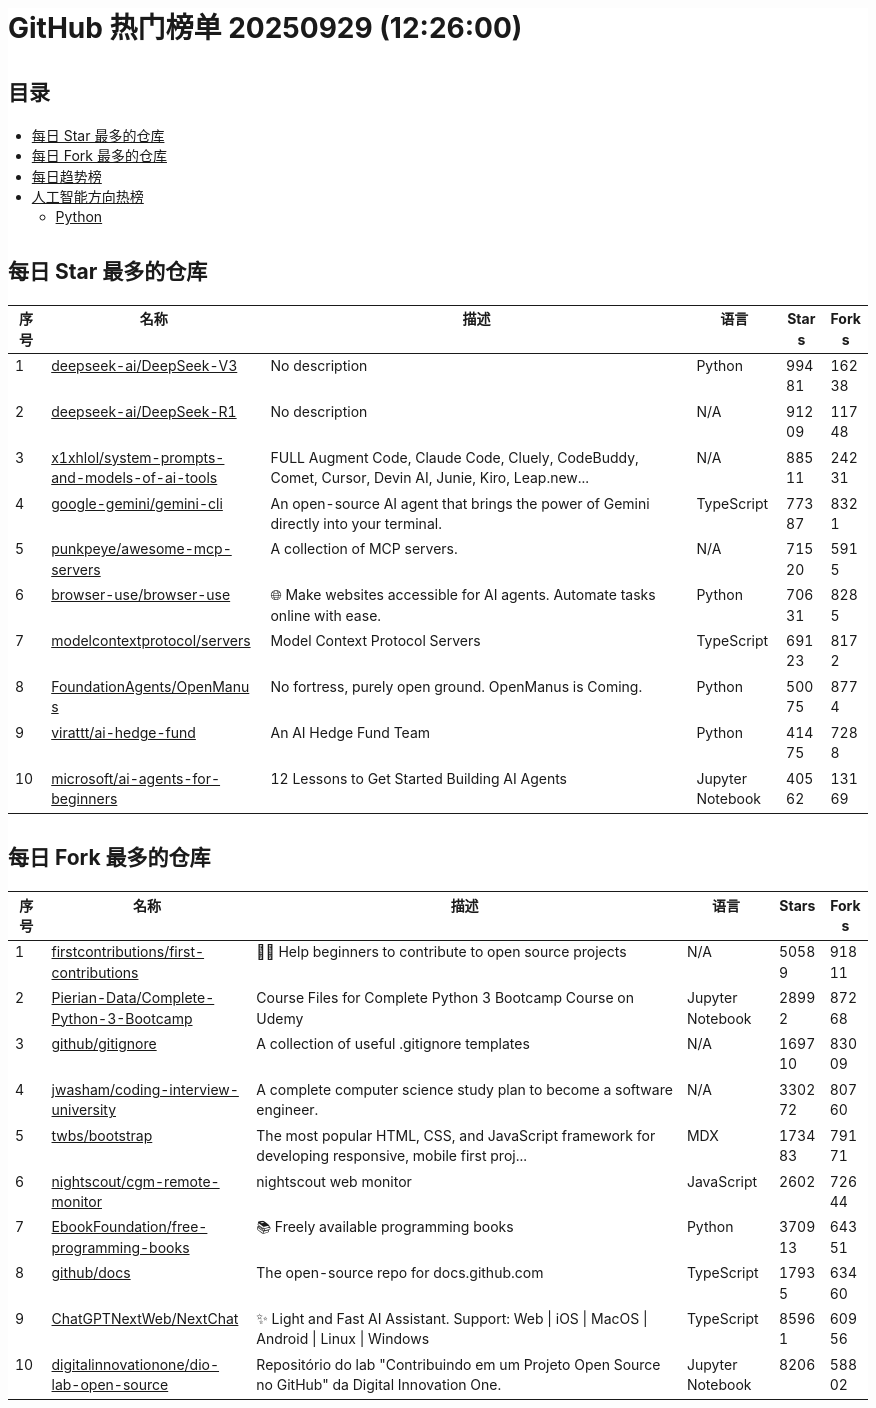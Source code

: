 # GitHub 热门榜单 20250929 (12:26:00)

## 目录

- [每日 Star 最多的仓库](#每日-star-最多的仓库)
- [每日 Fork 最多的仓库](#每日-fork-最多的仓库)
- [每日趋势榜](#每日趋势榜)
- [人工智能方向热榜](#人工智能方向热榜)
  - [Python](#python)

## 每日 Star 最多的仓库

| 序号 | 名称 | 描述 | 语言 | Stars | Forks |
| --- | --- | --- | --- | --- | --- |
| 1 | [deepseek-ai/DeepSeek-V3](https://github.com/deepseek-ai/DeepSeek-V3) | No description | Python | 99481 | 16238 |
| 2 | [deepseek-ai/DeepSeek-R1](https://github.com/deepseek-ai/DeepSeek-R1) | No description | N/A | 91209 | 11748 |
| 3 | [x1xhlol/system-prompts-and-models-of-ai-tools](https://github.com/x1xhlol/system-prompts-and-models-of-ai-tools) | FULL Augment Code, Claude Code, Cluely, CodeBuddy, Comet, Cursor, Devin AI, Junie, Kiro, Leap.new... | N/A | 88511 | 24231 |
| 4 | [google-gemini/gemini-cli](https://github.com/google-gemini/gemini-cli) | An open-source AI agent that brings the power of Gemini directly into your terminal. | TypeScript | 77387 | 8321 |
| 5 | [punkpeye/awesome-mcp-servers](https://github.com/punkpeye/awesome-mcp-servers) | A collection of MCP servers. | N/A | 71520 | 5915 |
| 6 | [browser-use/browser-use](https://github.com/browser-use/browser-use) | 🌐 Make websites accessible for AI agents. Automate tasks online with ease. | Python | 70631 | 8285 |
| 7 | [modelcontextprotocol/servers](https://github.com/modelcontextprotocol/servers) | Model Context Protocol Servers | TypeScript | 69123 | 8172 |
| 8 | [FoundationAgents/OpenManus](https://github.com/FoundationAgents/OpenManus) | No fortress, purely open ground.  OpenManus is Coming. | Python | 50075 | 8774 |
| 9 | [virattt/ai-hedge-fund](https://github.com/virattt/ai-hedge-fund) | An AI Hedge Fund Team | Python | 41475 | 7288 |
| 10 | [microsoft/ai-agents-for-beginners](https://github.com/microsoft/ai-agents-for-beginners) | 12 Lessons to Get Started Building AI Agents | Jupyter Notebook | 40562 | 13169 |

## 每日 Fork 最多的仓库

| 序号 | 名称 | 描述 | 语言 | Stars | Forks |
| --- | --- | --- | --- | --- | --- |
| 1 | [firstcontributions/first-contributions](https://github.com/firstcontributions/first-contributions) | 🚀✨ Help beginners to contribute to open source projects | N/A | 50589 | 91811 |
| 2 | [Pierian-Data/Complete-Python-3-Bootcamp](https://github.com/Pierian-Data/Complete-Python-3-Bootcamp) | Course Files for Complete Python 3 Bootcamp Course on Udemy | Jupyter Notebook | 28992 | 87268 |
| 3 | [github/gitignore](https://github.com/github/gitignore) | A collection of useful .gitignore templates | N/A | 169710 | 83009 |
| 4 | [jwasham/coding-interview-university](https://github.com/jwasham/coding-interview-university) | A complete computer science study plan to become a software engineer. | N/A | 330272 | 80760 |
| 5 | [twbs/bootstrap](https://github.com/twbs/bootstrap) | The most popular HTML, CSS, and JavaScript framework for developing responsive, mobile first proj... | MDX | 173483 | 79171 |
| 6 | [nightscout/cgm-remote-monitor](https://github.com/nightscout/cgm-remote-monitor) | nightscout web monitor | JavaScript | 2602 | 72644 |
| 7 | [EbookFoundation/free-programming-books](https://github.com/EbookFoundation/free-programming-books) | :books: Freely available programming books | Python | 370913 | 64351 |
| 8 | [github/docs](https://github.com/github/docs) | The open-source repo for docs.github.com | TypeScript | 17935 | 63460 |
| 9 | [ChatGPTNextWeb/NextChat](https://github.com/ChatGPTNextWeb/NextChat) | ✨ Light and Fast AI Assistant. Support: Web \| iOS \| MacOS \| Android \|  Linux \| Windows | TypeScript | 85961 | 60956 |
| 10 | [digitalinnovationone/dio-lab-open-source](https://github.com/digitalinnovationone/dio-lab-open-source) | Repositório do lab "Contribuindo em um Projeto Open Source no GitHub" da Digital Innovation One. | Jupyter Notebook | 8206 | 58802 |
